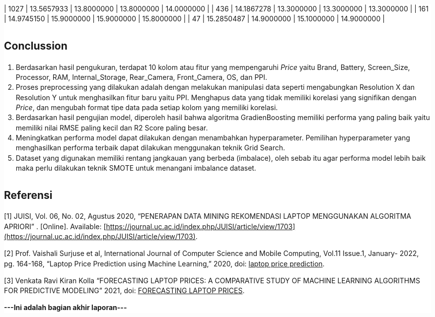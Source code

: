   | 1027 | 13.5657933 | 13.8000000  | 13.8000000  | 14.0000000  |
  | 436  | 14.1867278 | 13.3000000  | 13.3000000  | 13.3000000  |
  | 161  | 14.9745150 | 15.9000000  | 15.9000000  | 15.8000000  |
  | 47   | 15.2850487 | 14.9000000  | 15.1000000  | 14.9000000  |

## Conclussion

1. Berdasarkan hasil pengukuran, terdapat 10 kolom atau fitur yang mempengaruhi *Price* yaitu Brand, Battery, Screen_Size, Processor, RAM, Internal_Storage, Rear_Camera, Front_Camera, OS, dan PPI.
2. Proses preprocessing yang dilakukan adalah dengan melakukan manipulasi data seperti mengabungkan Resolution X dan Resolution Y untuk menghasilkan fitur baru yaitu PPI. Menghapus data yang tidak memiliki korelasi yang signifikan dengan *Price*, dan mengubah format tipe data pada setiap kolom yang memiliki korelasi.
3. Berdasarkan hasil pengujian model, diperoleh hasil bahwa algoritma GradienBoosting memiliki performa yang paling baik yaitu memiliki nilai RMSE paling kecil dan R2 Score paling besar.
4. Meningkatkan performa model dapat dilakukan dengan menambahkan hyperparameter.  Pemilihan hyperparameter yang menghasilkan performa terbaik dapat dilakukan menggunakan teknik Grid Search.
5. Dataset yang digunakan memiliki rentang jangkauan yang berbeda (imbalace), oleh sebab itu agar performa model lebih baik maka perlu dilakukan teknik SMOTE untuk menangani imbalance dataset.

## Referensi

[1]   JUISI, Vol. 06, No. 02, Agustus 2020, “PENERAPAN DATA MINING REKOMENDASI LAPTOP MENGGUNAKAN ALGORITMA APRIORI” . [Online]. Available: [https://journal.uc.ac.id/index.php/JUISI/article/view/1703](https://journal.uc.ac.id/index.php/JUISI/article/view/1703).

[2]   Prof. Vaishali Surjuse et al, International Journal of Computer Science and Mobile Computing, Vol.11 Issue.1, January- 2022, pg. 164-168, “Laptop Price Prediction using Machine Learning,” 2020, doi: [laptop price prediction](https://d1wqtxts1xzle7.cloudfront.net/79627922/V11I1202229-libre.pdf?1643278606=&response-content-disposition=inline%3B+filename%3DLaptop_Price_Prediction_using_Machine_Le.pdf&Expires=1689170225&Signature=g2zkRVeZivgc2ZlnQfsfu~uSRwH2CpQsLZndmwzJE-0U347FgnBN8Zo2VNmndwN4MinqwfxQkkTXPMq0xie9iQEXhxkyW3d0Oo0~PEvRsDnwddOmlMx2UxThgIkJyCwvHPY-ndJ2~NeODSMoy9aIAHI8kKQEmODiCORrzS1A6GrMMnJU7GodCDK75RCxVfHqjV9khep8mYBw~ntLcQm084beFwMh8cvZbWUVy4nL523NlIwO8Hn7IZ95TbdWoK8AJO~INHZ~pfoJhyZgyY8f56Ou5vpXNlH9d4DhXtTLGIpm9hbPTG8e9JzGw8u~6WfRvfIFe7-93deR2o12AwMtHw__&Key-Pair-Id=APKAJLOHF5GGSLRBV4ZA).

[3]   Venkata Ravi Kiran Kolla “FORECASTING LAPTOP PRICES: A COMPARATIVE STUDY OF MACHINE LEARNING ALGORITHMS FOR PREDICTIVE MODELING” 2021, doi: [FORECASTING LAPTOP PRICES](https://deliverypdf.ssrn.com/delivery.php?ID=598084112068091077102107069119103026104005064017060018007085105124003125002101015011061119044127042010060112031007074071025096012016025042084125030028092114105021076070022064078102064030069102084024096071065123115106010127001097022028006100106102103071&EXT=pdf&INDEX=TRUE).



**---Ini adalah bagian akhir laporan---**
